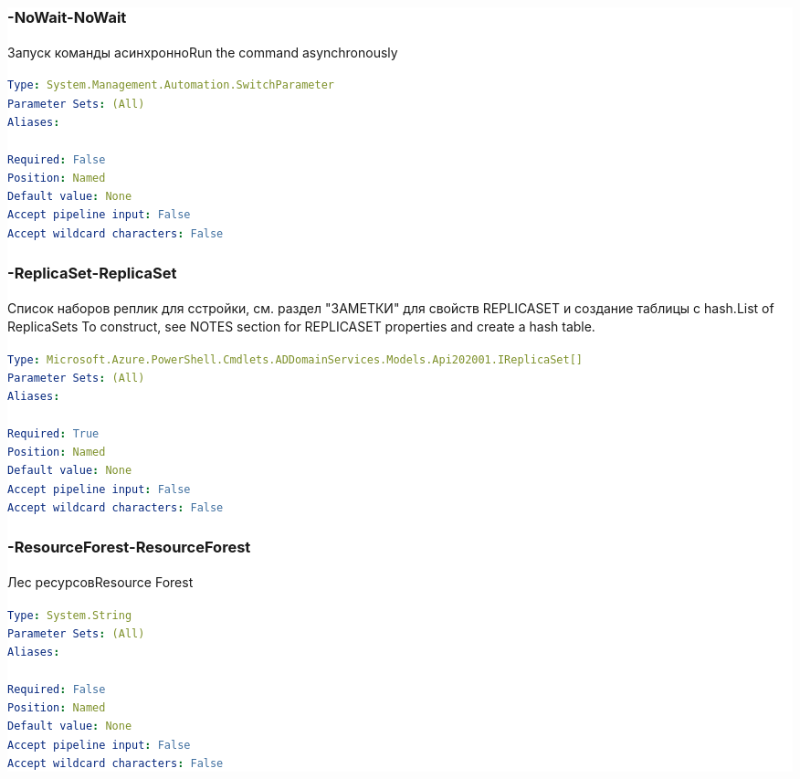 ### <span data-ttu-id="919a5-152">-NoWait</span><span class="sxs-lookup"><span data-stu-id="919a5-152">-NoWait</span></span>
<span data-ttu-id="919a5-153">Запуск команды асинхронно</span><span class="sxs-lookup"><span data-stu-id="919a5-153">Run the command asynchronously</span></span>

```yaml
Type: System.Management.Automation.SwitchParameter
Parameter Sets: (All)
Aliases:

Required: False
Position: Named
Default value: None
Accept pipeline input: False
Accept wildcard characters: False
```

### <span data-ttu-id="919a5-154">-ReplicaSet</span><span class="sxs-lookup"><span data-stu-id="919a5-154">-ReplicaSet</span></span>
<span data-ttu-id="919a5-155">Список наборов реплик для сстройки, см. раздел "ЗАМЕТКИ" для свойств REPLICASET и создание таблицы с hash.</span><span class="sxs-lookup"><span data-stu-id="919a5-155">List of ReplicaSets To construct, see NOTES section for REPLICASET properties and create a hash table.</span></span>

```yaml
Type: Microsoft.Azure.PowerShell.Cmdlets.ADDomainServices.Models.Api202001.IReplicaSet[]
Parameter Sets: (All)
Aliases:

Required: True
Position: Named
Default value: None
Accept pipeline input: False
Accept wildcard characters: False
```

### <span data-ttu-id="919a5-156">-ResourceForest</span><span class="sxs-lookup"><span data-stu-id="919a5-156">-ResourceForest</span></span>
<span data-ttu-id="919a5-157">Лес ресурсов</span><span class="sxs-lookup"><span data-stu-id="919a5-157">Resource Forest</span></span>

```yaml
Type: System.String
Parameter Sets: (All)
Aliases:

Required: False
Position: Named
Default value: None
Accept pipeline input: False
Accept wildcard characters: False
```
